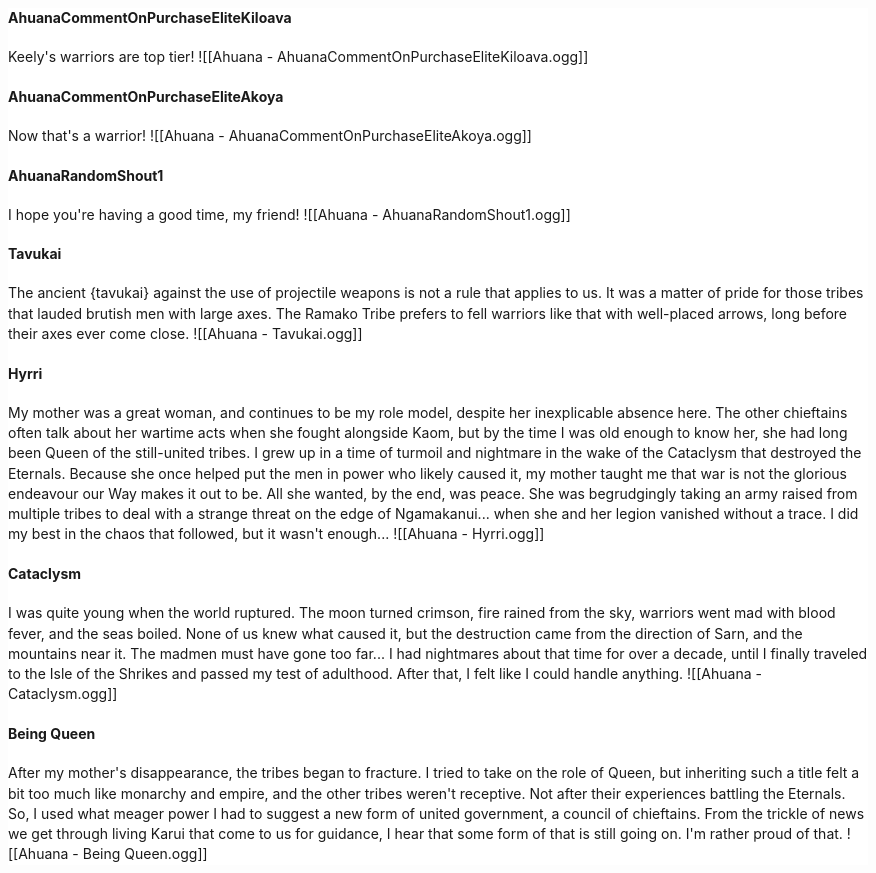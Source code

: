 #### AhuanaCommentOnPurchaseEliteKiloava
Keely's warriors are top tier!
![[Ahuana - AhuanaCommentOnPurchaseEliteKiloava.ogg]]

#### AhuanaCommentOnPurchaseEliteAkoya
Now that's a warrior!
![[Ahuana - AhuanaCommentOnPurchaseEliteAkoya.ogg]]

#### AhuanaRandomShout1
I hope you're having a good time, my friend!
![[Ahuana - AhuanaRandomShout1.ogg]]

#### Tavukai
The ancient {tavukai} against the use of projectile weapons is not a rule that applies to us. It was a matter of pride for those tribes that lauded brutish men with large axes. The Ramako Tribe prefers to fell warriors like that with well-placed arrows, long before their axes ever come close.
![[Ahuana - Tavukai.ogg]]

#### Hyrri
My mother was a great woman, and continues to be my role model, despite her inexplicable absence here. The other chieftains often talk about her wartime acts when she fought alongside Kaom, but by the time I was old enough to know her, she had long been Queen of the still-united tribes. I grew up in a time of turmoil and nightmare in the wake of the Cataclysm that destroyed the Eternals. Because she once helped put the men in power who likely caused it, my mother taught me that war is not the glorious endeavour our Way makes it out to be. All she wanted, by the end, was peace. She was begrudgingly taking an army raised from multiple tribes to deal with a strange threat on the edge of Ngamakanui... when she and her legion vanished without a trace. I did my best in the chaos that followed, but it wasn't enough...
![[Ahuana - Hyrri.ogg]]

#### Cataclysm
I was quite young when the world ruptured. The moon turned crimson, fire rained from the sky, warriors went mad with blood fever, and the seas boiled. None of us knew what caused it, but the destruction came from the direction of Sarn, and the mountains near it. The madmen must have gone too far... I had nightmares about that time for over a decade, until I finally traveled to the Isle of the Shrikes and passed my test of adulthood. After that, I felt like I could handle anything.
![[Ahuana - Cataclysm.ogg]]

#### Being Queen
After my mother's disappearance, the tribes began to fracture. I tried to take on the role of Queen, but inheriting such a title felt a bit too much like monarchy and empire, and the other tribes weren't receptive. Not after their experiences battling the Eternals. So, I used what meager power I had to suggest a new form of united government, a council of chieftains. From the trickle of news we get through living Karui that come to us for guidance, I hear that some form of that is still going on. I'm rather proud of that.
![[Ahuana - Being Queen.ogg]]
